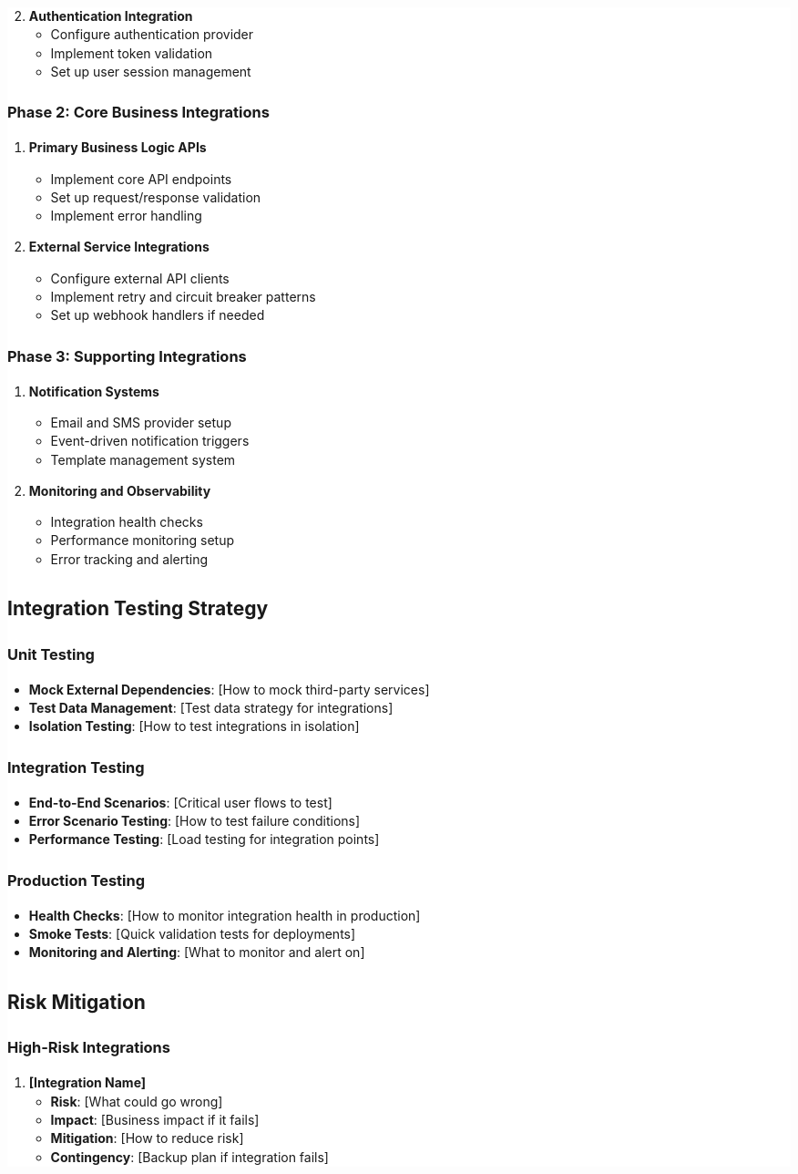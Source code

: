 2. **Authentication Integration**
   - Configure authentication provider
   - Implement token validation
   - Set up user session management

### Phase 2: Core Business Integrations
1. **Primary Business Logic APIs**
   - Implement core API endpoints
   - Set up request/response validation
   - Implement error handling

2. **External Service Integrations**  
   - Configure external API clients
   - Implement retry and circuit breaker patterns
   - Set up webhook handlers if needed

### Phase 3: Supporting Integrations
1. **Notification Systems**
   - Email and SMS provider setup
   - Event-driven notification triggers
   - Template management system

2. **Monitoring and Observability**
   - Integration health checks
   - Performance monitoring setup
   - Error tracking and alerting

## Integration Testing Strategy

### Unit Testing
- **Mock External Dependencies**: [How to mock third-party services]
- **Test Data Management**: [Test data strategy for integrations]
- **Isolation Testing**: [How to test integrations in isolation]

### Integration Testing  
- **End-to-End Scenarios**: [Critical user flows to test]
- **Error Scenario Testing**: [How to test failure conditions]
- **Performance Testing**: [Load testing for integration points]

### Production Testing
- **Health Checks**: [How to monitor integration health in production]
- **Smoke Tests**: [Quick validation tests for deployments]
- **Monitoring and Alerting**: [What to monitor and alert on]

## Risk Mitigation

### High-Risk Integrations
1. **[Integration Name]**
   - **Risk**: [What could go wrong]
   - **Impact**: [Business impact if it fails]
   - **Mitigation**: [How to reduce risk]
   - **Contingency**: [Backup plan if integration fails]
